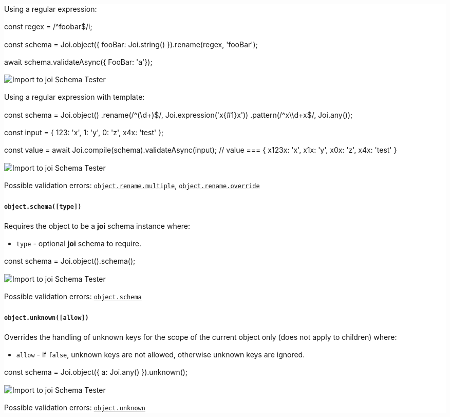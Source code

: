 Using a regular expression:

const regex \= /^foobar$/i;

const schema \= Joi.object({
  fooBar: Joi.string()
}).rename(regex, 'fooBar');

await schema.validateAsync({ FooBar: 'a'});

![](/img/joiTestIcon.png "Import to joi Schema Tester")

Using a regular expression with template:

const schema \= Joi.object()
    .rename(/^(\\d+)$/, Joi.expression('x{#1}x'))
    .pattern(/^x\\d+x$/, Joi.any());

const input \= {
    123: 'x',
    1: 'y',
    0: 'z',
    x4x: 'test'
};

const value \= await Joi.compile(schema).validateAsync(input);
// value === { x123x: 'x', x1x: 'y', x0x: 'z', x4x: 'test' }

![](/img/joiTestIcon.png "Import to joi Schema Tester")

Possible validation errors: [`object.rename.multiple`](#objectrenamemultiple), [`object.rename.override`](#objectrenameoverride)

#### [](#objectschematype)`object.schema([type])`

Requires the object to be a **joi** schema instance where:

*   `type` - optional **joi** schema to require.

const schema \= Joi.object().schema();

![](/img/joiTestIcon.png "Import to joi Schema Tester")

Possible validation errors: [`object.schema`](#objectschema-1)

#### [](#objectunknownallow)`object.unknown([allow])`

Overrides the handling of unknown keys for the scope of the current object only (does not apply to children) where:

*   `allow` - if `false`, unknown keys are not allowed, otherwise unknown keys are ignored.

const schema \= Joi.object({ a: Joi.any() }).unknown();

![](/img/joiTestIcon.png "Import to joi Schema Tester")

Possible validation errors: [`object.unknown`](#objectunknown)
